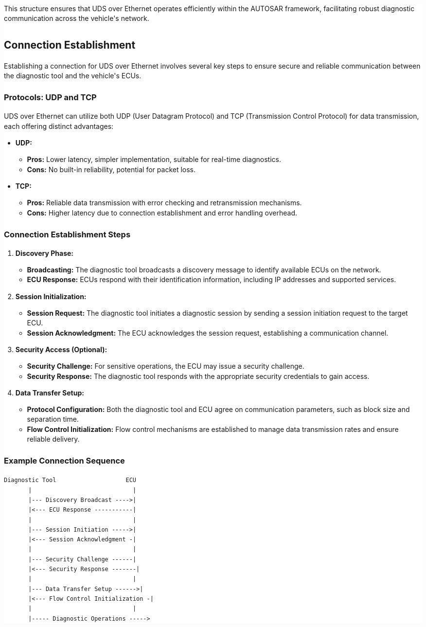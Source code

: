 This structure ensures that UDS over Ethernet operates efficiently within the AUTOSAR framework, facilitating robust diagnostic communication across the vehicle's network.

## Connection Establishment

Establishing a connection for UDS over Ethernet involves several key steps to ensure secure and reliable communication between the diagnostic tool and the vehicle's ECUs.

### Protocols: UDP and TCP

UDS over Ethernet can utilize both UDP (User Datagram Protocol) and TCP (Transmission Control Protocol) for data transmission, each offering distinct advantages:

- **UDP:**
  - **Pros:** Lower latency, simpler implementation, suitable for real-time diagnostics.
  - **Cons:** No built-in reliability, potential for packet loss.
  
- **TCP:**
  - **Pros:** Reliable data transmission with error checking and retransmission mechanisms.
  - **Cons:** Higher latency due to connection establishment and error handling overhead.

### Connection Establishment Steps

1. **Discovery Phase:**
   - **Broadcasting:** The diagnostic tool broadcasts a discovery message to identify available ECUs on the network.
   - **ECU Response:** ECUs respond with their identification information, including IP addresses and supported services.

2. **Session Initialization:**
   - **Session Request:** The diagnostic tool initiates a diagnostic session by sending a session initiation request to the target ECU.
   - **Session Acknowledgment:** The ECU acknowledges the session request, establishing a communication channel.

3. **Security Access (Optional):**
   - **Security Challenge:** For sensitive operations, the ECU may issue a security challenge.
   - **Security Response:** The diagnostic tool responds with the appropriate security credentials to gain access.

4. **Data Transfer Setup:**
   - **Protocol Configuration:** Both the diagnostic tool and ECU agree on communication parameters, such as block size and separation time.
   - **Flow Control Initialization:** Flow control mechanisms are established to manage data transmission rates and ensure reliable delivery.

### Example Connection Sequence

```
Diagnostic Tool                    ECU
       |                             |
       |--- Discovery Broadcast ---->|
       |<--- ECU Response -----------|
       |                             |
       |--- Session Initiation ----->|
       |<--- Session Acknowledgment -|
       |                             |
       |--- Security Challenge ------|
       |<--- Security Response -------|
       |                             |
       |--- Data Transfer Setup ------>|
       |<--- Flow Control Initialization -|
       |                             |
       |----- Diagnostic Operations ----->
```
